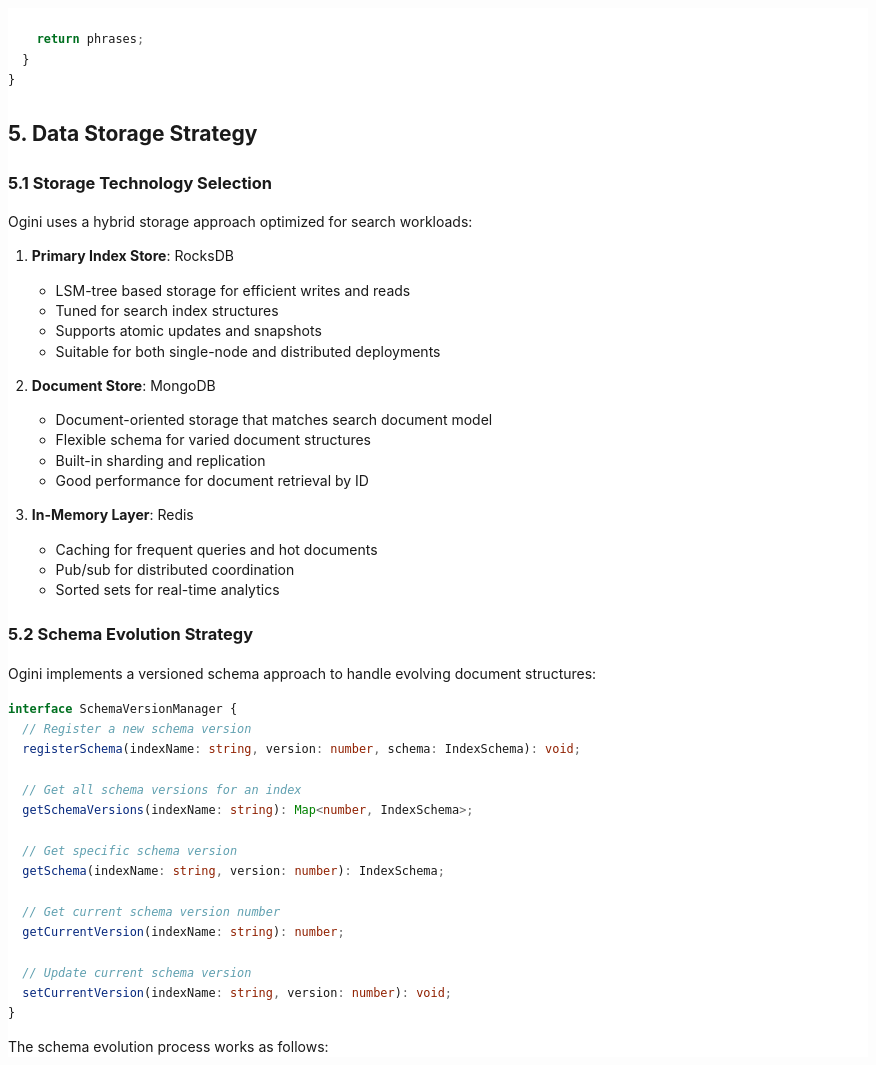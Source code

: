 ```typescript
    
    return phrases;
  }
}
```

## 5. Data Storage Strategy

### 5.1 Storage Technology Selection

Ogini uses a hybrid storage approach optimized for search workloads:

1. **Primary Index Store**: RocksDB
   - LSM-tree based storage for efficient writes and reads
   - Tuned for search index structures
   - Supports atomic updates and snapshots
   - Suitable for both single-node and distributed deployments

2. **Document Store**: MongoDB
   - Document-oriented storage that matches search document model
   - Flexible schema for varied document structures
   - Built-in sharding and replication
   - Good performance for document retrieval by ID

3. **In-Memory Layer**: Redis
   - Caching for frequent queries and hot documents
   - Pub/sub for distributed coordination
   - Sorted sets for real-time analytics

### 5.2 Schema Evolution Strategy

Ogini implements a versioned schema approach to handle evolving document structures:

```typescript
interface SchemaVersionManager {
  // Register a new schema version
  registerSchema(indexName: string, version: number, schema: IndexSchema): void;
  
  // Get all schema versions for an index
  getSchemaVersions(indexName: string): Map<number, IndexSchema>;
  
  // Get specific schema version
  getSchema(indexName: string, version: number): IndexSchema;
  
  // Get current schema version number
  getCurrentVersion(indexName: string): number;
  
  // Update current schema version
  setCurrentVersion(indexName: string, version: number): void;
}
```

The schema evolution process works as follows:
